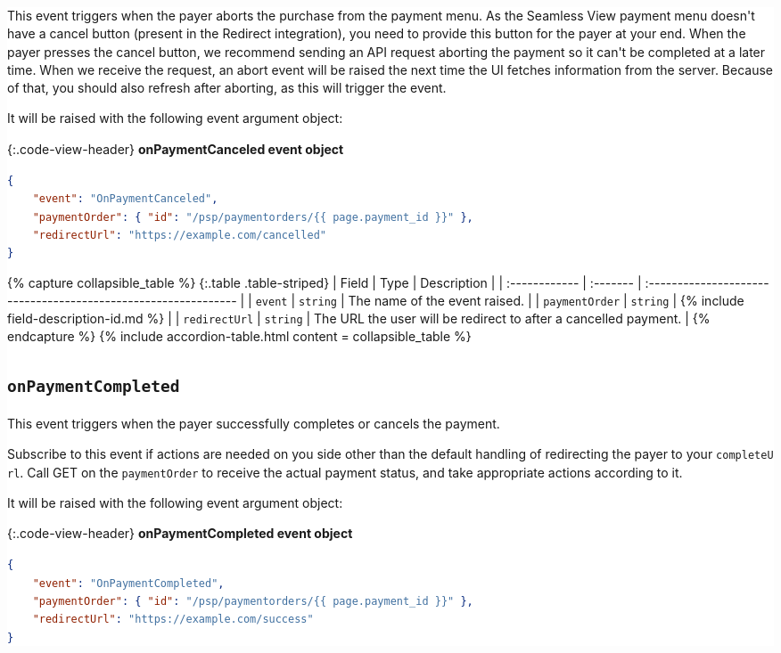 This event triggers when the payer aborts the purchase from the payment menu. As
the Seamless View payment menu doesn't have a cancel button (present in the
Redirect integration), you need to provide this button for the payer at your
end. When the payer presses the cancel button, we recommend sending an API
request aborting the payment so it can't be completed at a later time. When we
receive the request, an abort event will be raised the next time the UI fetches
information from the server. Because of that, you should also refresh after
aborting, as this will trigger the event.

It will be raised with the following event argument object:

{:.code-view-header}
**onPaymentCanceled event object**

```json
{
    "event": "OnPaymentCanceled",
    "paymentOrder": { "id": "/psp/paymentorders/{{ page.payment_id }}" },
    "redirectUrl": "https://example.com/cancelled"
}
```

{% capture collapsible_table %}
{:.table .table-striped}
| Field         | Type     | Description                                                     |
| :------------ | :------- | :-------------------------------------------------------------  |
| `event`       | `string` | The name of the event raised.                                   |
| `paymentOrder`          | `string` | {% include field-description-id.md %}                 |
| `redirectUrl` | `string` | The URL the user will be redirect to after a cancelled payment. |
{% endcapture %}
{% include accordion-table.html content = collapsible_table %}

## `onPaymentCompleted`

This event triggers when the payer successfully completes or cancels the
payment.

Subscribe to this event if actions are needed on you side other than the default
handling of redirecting the payer to your `completeUrl`. Call GET on the
`paymentOrder` to receive the actual payment status, and take appropriate
actions according to it.

It will be raised with the following event argument object:

{:.code-view-header}
**onPaymentCompleted event object**

```json
{
    "event": "OnPaymentCompleted",
    "paymentOrder": { "id": "/psp/paymentorders/{{ page.payment_id }}" },
    "redirectUrl": "https://example.com/success"
}
```
